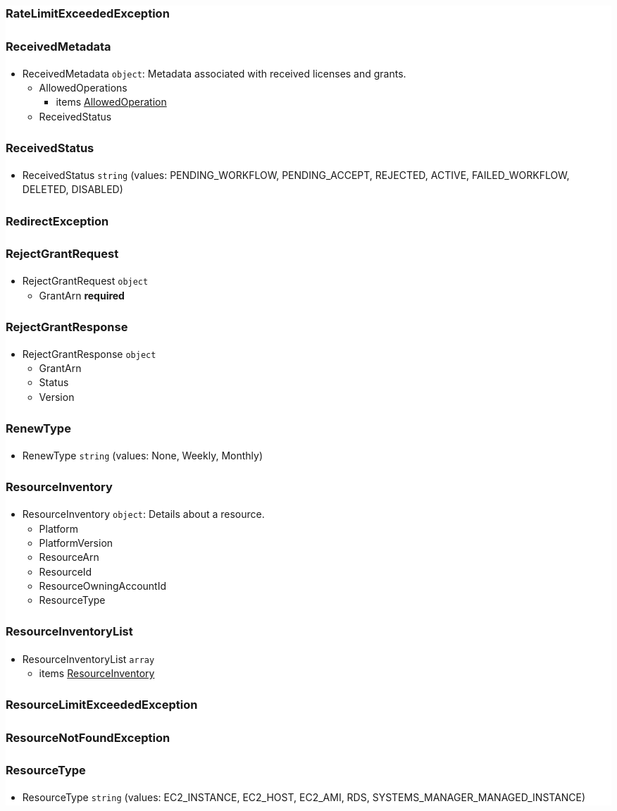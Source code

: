 ### RateLimitExceededException


### ReceivedMetadata
* ReceivedMetadata `object`: Metadata associated with received licenses and grants.
  * AllowedOperations
    * items [AllowedOperation](#allowedoperation)
  * ReceivedStatus

### ReceivedStatus
* ReceivedStatus `string` (values: PENDING_WORKFLOW, PENDING_ACCEPT, REJECTED, ACTIVE, FAILED_WORKFLOW, DELETED, DISABLED)

### RedirectException


### RejectGrantRequest
* RejectGrantRequest `object`
  * GrantArn **required**

### RejectGrantResponse
* RejectGrantResponse `object`
  * GrantArn
  * Status
  * Version

### RenewType
* RenewType `string` (values: None, Weekly, Monthly)

### ResourceInventory
* ResourceInventory `object`: Details about a resource.
  * Platform
  * PlatformVersion
  * ResourceArn
  * ResourceId
  * ResourceOwningAccountId
  * ResourceType

### ResourceInventoryList
* ResourceInventoryList `array`
  * items [ResourceInventory](#resourceinventory)

### ResourceLimitExceededException


### ResourceNotFoundException


### ResourceType
* ResourceType `string` (values: EC2_INSTANCE, EC2_HOST, EC2_AMI, RDS, SYSTEMS_MANAGER_MANAGED_INSTANCE)
